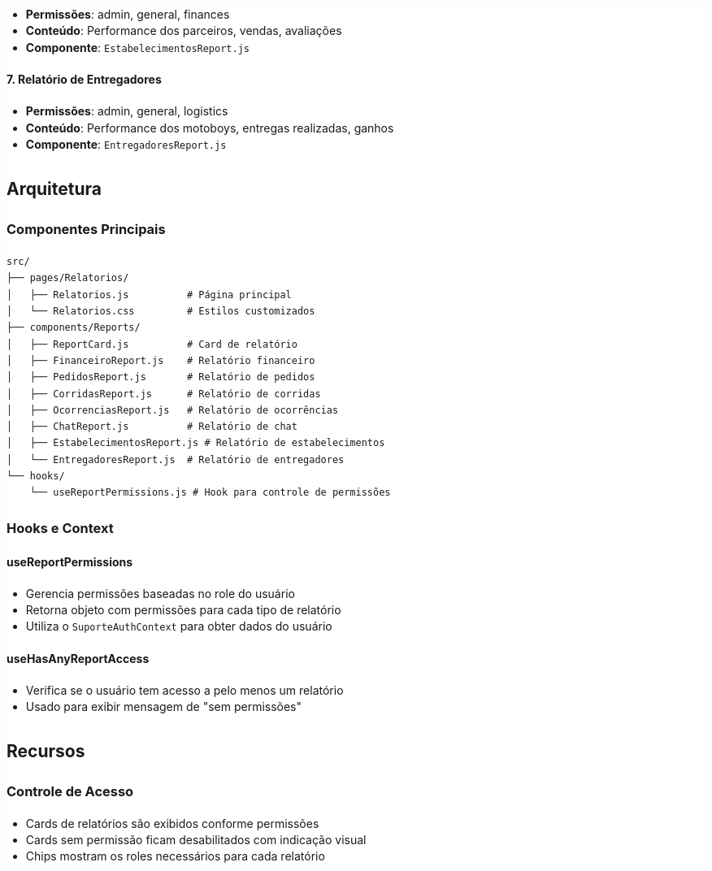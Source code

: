 - **Permissões**: admin, general, finances
- **Conteúdo**: Performance dos parceiros, vendas, avaliações
- **Componente**: `EstabelecimentosReport.js`

#### 7. Relatório de Entregadores

- **Permissões**: admin, general, logistics
- **Conteúdo**: Performance dos motoboys, entregas realizadas, ganhos
- **Componente**: `EntregadoresReport.js`

## Arquitetura

### Componentes Principais

```
src/
├── pages/Relatorios/
│   ├── Relatorios.js          # Página principal
│   └── Relatorios.css         # Estilos customizados
├── components/Reports/
│   ├── ReportCard.js          # Card de relatório
│   ├── FinanceiroReport.js    # Relatório financeiro
│   ├── PedidosReport.js       # Relatório de pedidos
│   ├── CorridasReport.js      # Relatório de corridas
│   ├── OcorrenciasReport.js   # Relatório de ocorrências
│   ├── ChatReport.js          # Relatório de chat
│   ├── EstabelecimentosReport.js # Relatório de estabelecimentos
│   └── EntregadoresReport.js  # Relatório de entregadores
└── hooks/
    └── useReportPermissions.js # Hook para controle de permissões
```

### Hooks e Context

#### useReportPermissions

- Gerencia permissões baseadas no role do usuário
- Retorna objeto com permissões para cada tipo de relatório
- Utiliza o `SuporteAuthContext` para obter dados do usuário

#### useHasAnyReportAccess

- Verifica se o usuário tem acesso a pelo menos um relatório
- Usado para exibir mensagem de "sem permissões"

## Recursos

### Controle de Acesso

- Cards de relatórios são exibidos conforme permissões
- Cards sem permissão ficam desabilitados com indicação visual
- Chips mostram os roles necessários para cada relatório
